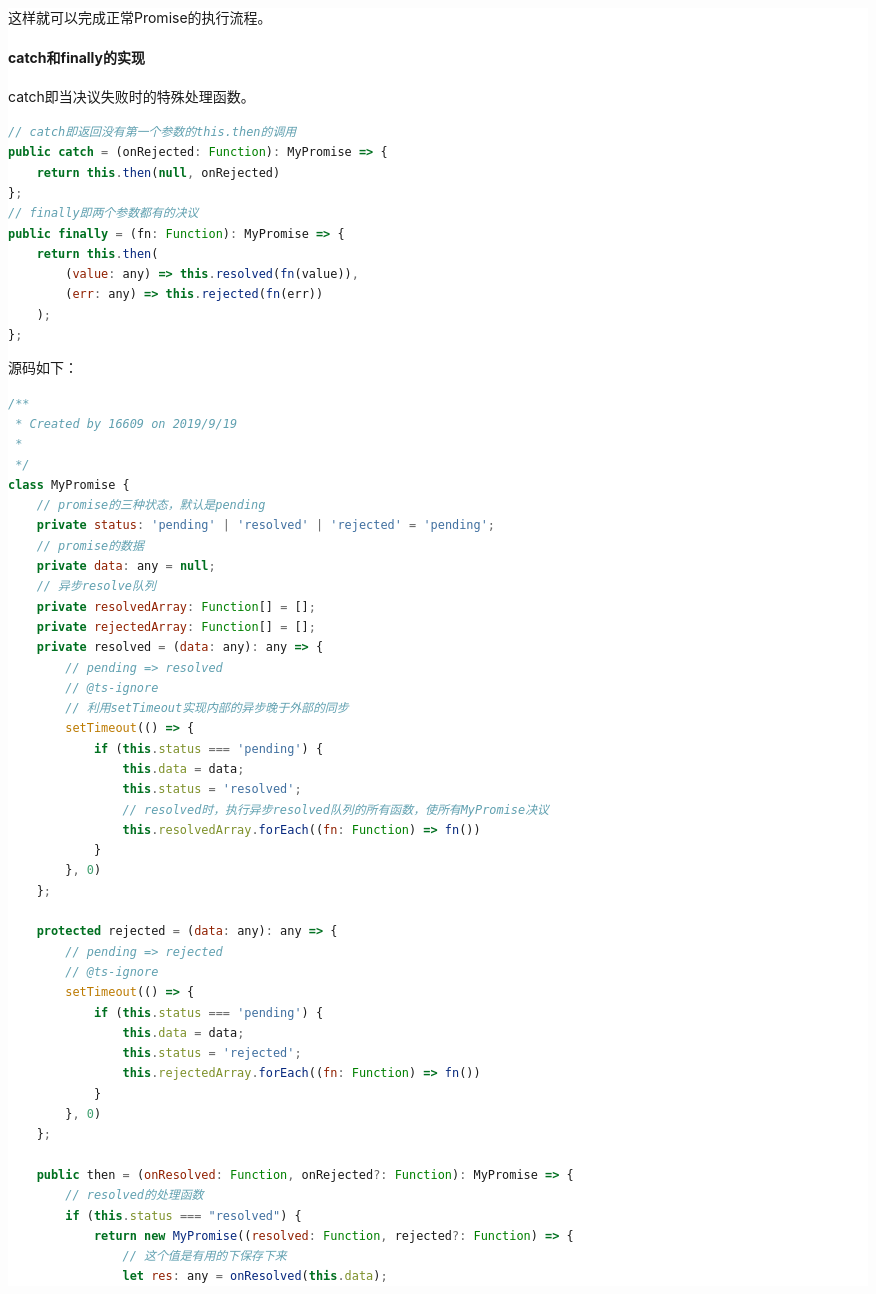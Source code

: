 ```javascript
```
这样就可以完成正常Promise的执行流程。
#### catch和finally的实现
catch即当决议失败时的特殊处理函数。
```javascript
// catch即返回没有第一个参数的this.then的调用
public catch = (onRejected: Function): MyPromise => {
    return this.then(null, onRejected)
};
// finally即两个参数都有的决议
public finally = (fn: Function): MyPromise => {
    return this.then(
        (value: any) => this.resolved(fn(value)),
        (err: any) => this.rejected(fn(err))
    );
};
```
源码如下：
```javascript
/**
 * Created by 16609 on 2019/9/19
 *
 */
class MyPromise {
    // promise的三种状态，默认是pending
    private status: 'pending' | 'resolved' | 'rejected' = 'pending';
    // promise的数据
    private data: any = null;
    // 异步resolve队列
    private resolvedArray: Function[] = [];
    private rejectedArray: Function[] = [];
    private resolved = (data: any): any => {
        // pending => resolved
        // @ts-ignore
        // 利用setTimeout实现内部的异步晚于外部的同步
        setTimeout(() => {
            if (this.status === 'pending') {
                this.data = data;
                this.status = 'resolved';
                // resolved时，执行异步resolved队列的所有函数，使所有MyPromise决议
                this.resolvedArray.forEach((fn: Function) => fn())
            }
        }, 0)
    };

    protected rejected = (data: any): any => {
        // pending => rejected
        // @ts-ignore
        setTimeout(() => {
            if (this.status === 'pending') {
                this.data = data;
                this.status = 'rejected';
                this.rejectedArray.forEach((fn: Function) => fn())
            }
        }, 0)
    };

    public then = (onResolved: Function, onRejected?: Function): MyPromise => {
        // resolved的处理函数
        if (this.status === "resolved") {
            return new MyPromise((resolved: Function, rejected?: Function) => {
                // 这个值是有用的下保存下来
                let res: any = onResolved(this.data);
```